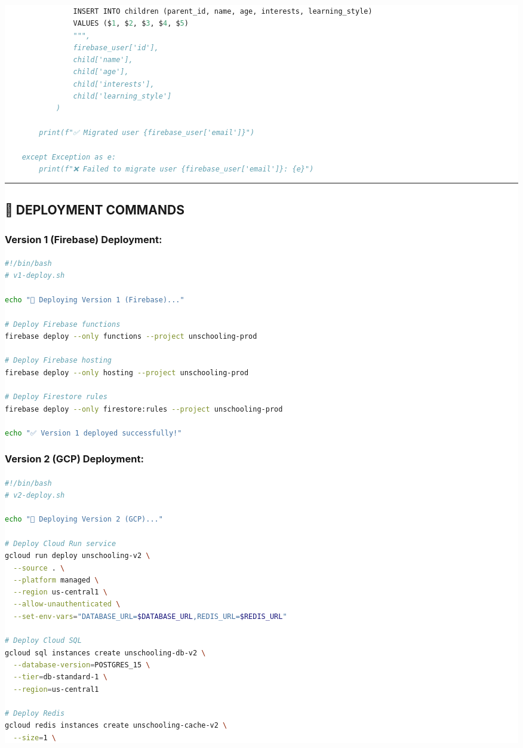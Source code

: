 ```python
                INSERT INTO children (parent_id, name, age, interests, learning_style)
                VALUES ($1, $2, $3, $4, $5)
                """,
                firebase_user['id'],
                child['name'],
                child['age'],
                child['interests'],
                child['learning_style']
            )
        
        print(f"✅ Migrated user {firebase_user['email']}")
        
    except Exception as e:
        print(f"❌ Failed to migrate user {firebase_user['email']}: {e}")
```

---

## 🎯 **DEPLOYMENT COMMANDS**

### **Version 1 (Firebase) Deployment:**
```bash
#!/bin/bash
# v1-deploy.sh

echo "🚀 Deploying Version 1 (Firebase)..."

# Deploy Firebase functions
firebase deploy --only functions --project unschooling-prod

# Deploy Firebase hosting
firebase deploy --only hosting --project unschooling-prod

# Deploy Firestore rules
firebase deploy --only firestore:rules --project unschooling-prod

echo "✅ Version 1 deployed successfully!"
```

### **Version 2 (GCP) Deployment:**
```bash
#!/bin/bash
# v2-deploy.sh

echo "🚀 Deploying Version 2 (GCP)..."

# Deploy Cloud Run service
gcloud run deploy unschooling-v2 \
  --source . \
  --platform managed \
  --region us-central1 \
  --allow-unauthenticated \
  --set-env-vars="DATABASE_URL=$DATABASE_URL,REDIS_URL=$REDIS_URL"

# Deploy Cloud SQL
gcloud sql instances create unschooling-db-v2 \
  --database-version=POSTGRES_15 \
  --tier=db-standard-1 \
  --region=us-central1

# Deploy Redis
gcloud redis instances create unschooling-cache-v2 \
  --size=1 \
```